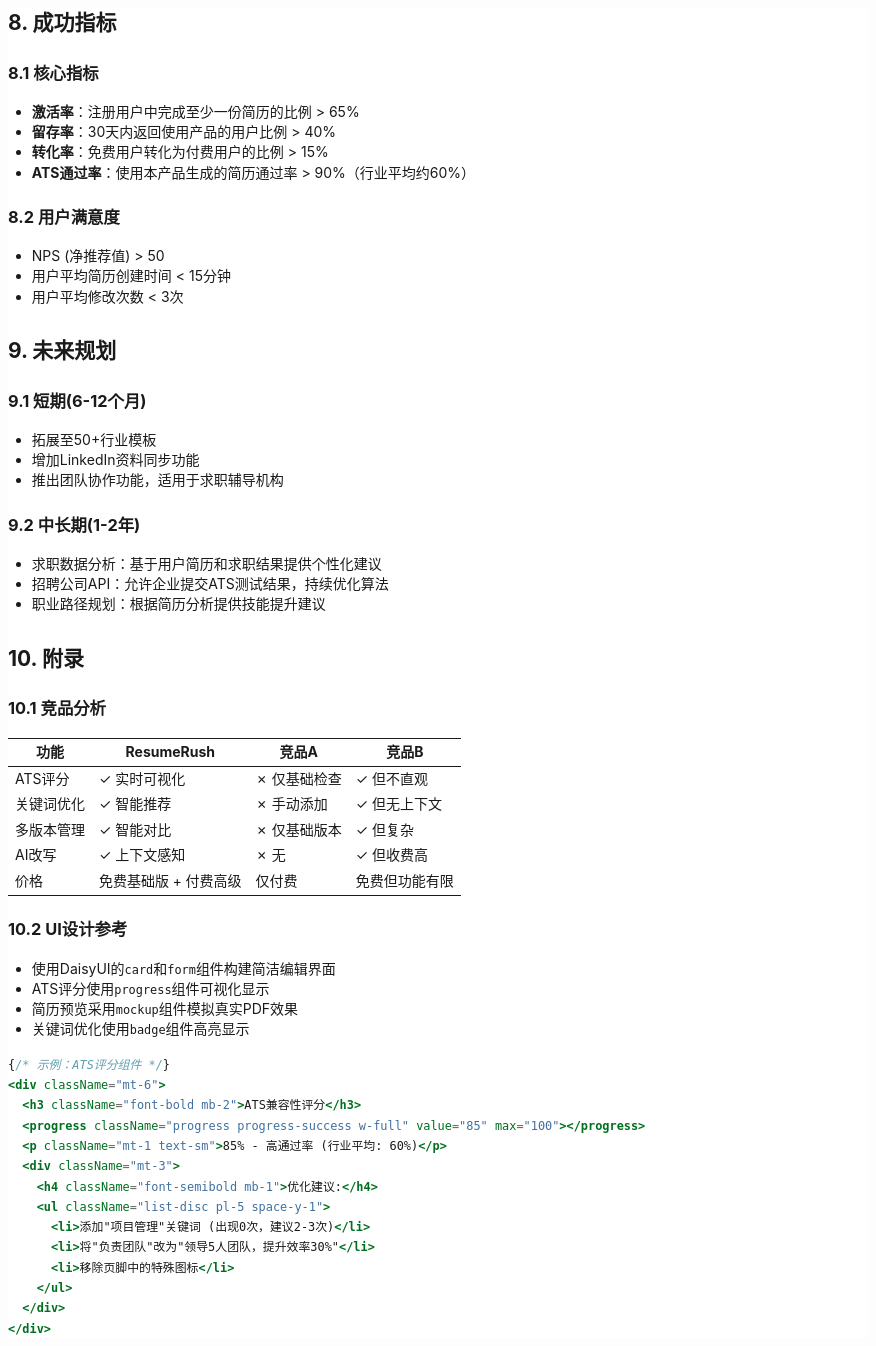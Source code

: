 ## 8. 成功指标

### 8.1 核心指标
- **激活率**：注册用户中完成至少一份简历的比例 > 65%
- **留存率**：30天内返回使用产品的用户比例 > 40%
- **转化率**：免费用户转化为付费用户的比例 > 15%
- **ATS通过率**：使用本产品生成的简历通过率 > 90%（行业平均约60%）

### 8.2 用户满意度
- NPS (净推荐值) > 50
- 用户平均简历创建时间 < 15分钟
- 用户平均修改次数 < 3次

## 9. 未来规划

### 9.1 短期(6-12个月)
- 拓展至50+行业模板
- 增加LinkedIn资料同步功能
- 推出团队协作功能，适用于求职辅导机构

### 9.2 中长期(1-2年)
- 求职数据分析：基于用户简历和求职结果提供个性化建议
- 招聘公司API：允许企业提交ATS测试结果，持续优化算法
- 职业路径规划：根据简历分析提供技能提升建议

## 10. 附录

### 10.1 竞品分析
| 功能 | ResumeRush | 竞品A | 竞品B |
|------|------------|-------|-------|
| ATS评分 | ✓ 实时可视化 | ✗ 仅基础检查 | ✓ 但不直观 |
| 关键词优化 | ✓ 智能推荐 | ✗ 手动添加 | ✓ 但无上下文 |
| 多版本管理 | ✓ 智能对比 | ✗ 仅基础版本 | ✓ 但复杂 |
| AI改写 | ✓ 上下文感知 | ✗ 无 | ✓ 但收费高 |
| 价格 | 免费基础版 + 付费高级 | 仅付费 | 免费但功能有限 |

### 10.2 UI设计参考
- 使用DaisyUI的`card`和`form`组件构建简洁编辑界面
- ATS评分使用`progress`组件可视化显示
- 简历预览采用`mockup`组件模拟真实PDF效果
- 关键词优化使用`badge`组件高亮显示

```jsx
{/* 示例：ATS评分组件 */}
<div className="mt-6">
  <h3 className="font-bold mb-2">ATS兼容性评分</h3>
  <progress className="progress progress-success w-full" value="85" max="100"></progress>
  <p className="mt-1 text-sm">85% - 高通过率 (行业平均: 60%)</p>
  <div className="mt-3">
    <h4 className="font-semibold mb-1">优化建议:</h4>
    <ul className="list-disc pl-5 space-y-1">
      <li>添加"项目管理"关键词 (出现0次，建议2-3次)</li>
      <li>将"负责团队"改为"领导5人团队，提升效率30%"</li>
      <li>移除页脚中的特殊图标</li>
    </ul>
  </div>
</div>
```